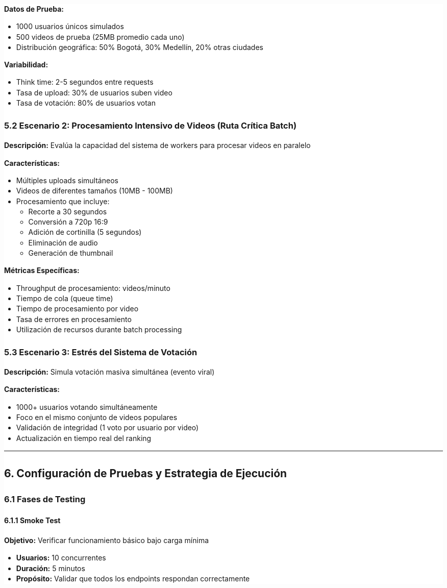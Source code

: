 **Datos de Prueba:**
- 1000 usuarios únicos simulados
- 500 videos de prueba (25MB promedio cada uno)
- Distribución geográfica: 50% Bogotá, 30% Medellín, 20% otras ciudades

**Variabilidad:**
- Think time: 2-5 segundos entre requests
- Tasa de upload: 30% de usuarios suben video
- Tasa de votación: 80% de usuarios votan

### 5.2 Escenario 2: Procesamiento Intensivo de Videos (Ruta Crítica Batch)

**Descripción:** Evalúa la capacidad del sistema de workers para procesar videos en paralelo

**Características:**
- Múltiples uploads simultáneos
- Videos de diferentes tamaños (10MB - 100MB)
- Procesamiento que incluye:
  - Recorte a 30 segundos
  - Conversión a 720p 16:9
  - Adición de cortinilla (5 segundos)
  - Eliminación de audio
  - Generación de thumbnail

**Métricas Específicas:**
- Throughput de procesamiento: videos/minuto
- Tiempo de cola (queue time)
- Tiempo de procesamiento por video
- Tasa de errores en procesamiento
- Utilización de recursos durante batch processing

### 5.3 Escenario 3: Estrés del Sistema de Votación

**Descripción:** Simula votación masiva simultánea (evento viral)

**Características:**
- 1000+ usuarios votando simultáneamente
- Foco en el mismo conjunto de videos populares
- Validación de integridad (1 voto por usuario por video)
- Actualización en tiempo real del ranking

---

## 6. Configuración de Pruebas y Estrategia de Ejecución

### 6.1 Fases de Testing

#### 6.1.1 Smoke Test
**Objetivo:** Verificar funcionamiento básico bajo carga mínima
- **Usuarios:** 10 concurrentes
- **Duración:** 5 minutos
- **Propósito:** Validar que todos los endpoints respondan correctamente

